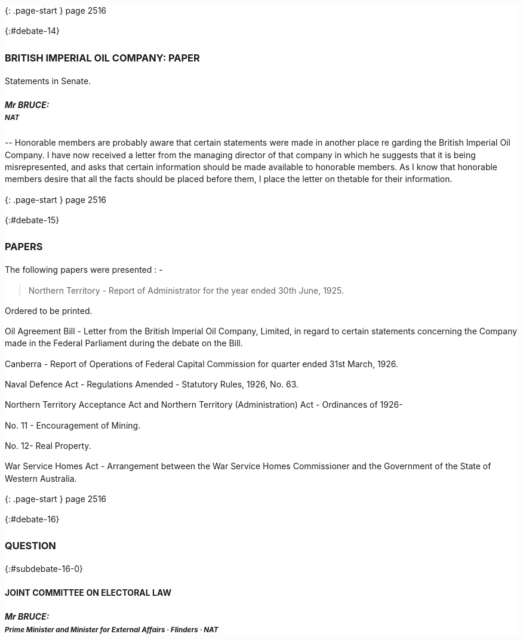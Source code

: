 {: .page-start }
page 2516

{:#debate-14}
### BRITISH IMPERIAL OIL COMPANY: PAPER

Statements in Senate. 

##### Mr BRUCE:<br><small class="text-muted">NAT</small>

-- Honorable members are probably aware that certain statements were made in another place re garding the British Imperial Oil Company. I have now received a letter from the managing director of that company in which he suggests that it is being misrepresented, and asks that certain information should be made available to honorable members. As I know that honorable members desire that all the facts should be placed before them, I place the letter on thetable for their information. 

{: .page-start }
page 2516

{:#debate-15}
### PAPERS

The following papers were presented :  - 

  >Northern Territory - Report of Administrator for the year ended 30th June, 1925. 

Ordered to be printed. 

Oil Agreement Bill - Letter from the British Imperial Oil Company, Limited, in regard to certain statements concerning the Company made in the Federal Parliament during the debate on the Bill. 

Canberra - Report of Operations of Federal Capital Commission for quarter ended 31st March, 1926. 

Naval Defence Act - Regulations Amended - Statutory Rules, 1926, No. 63. 

Northern Territory Acceptance Act and Northern Territory (Administration) Act - Ordinances of 1926- 

No. 11 - Encouragement of Mining. 

No. 12- Real Property. 

War Service Homes Act - Arrangement between the War Service Homes Commissioner and the Government of the State of Western Australia. 

{: .page-start }
page 2516

{:#debate-16}
### QUESTION

{:#subdebate-16-0}
#### JOINT COMMITTEE ON ELECTORAL LAW

##### Mr BRUCE:<br><small class="text-muted">Prime Minister and Minister for External Affairs &middot; Flinders &middot; NAT</small>
